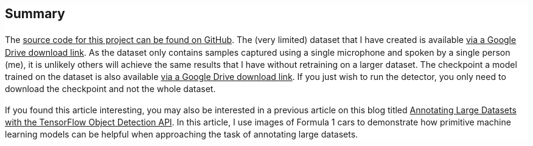 ## Summary

The [source code for this project can be found on GitHub](https://github.com/AndrewCarterUK/box-box). The (very limited) dataset that I have created is available [via a Google Drive download link](TODO). As the dataset only contains samples captured using a single microphone and spoken by a single person (me), it is unlikely others will achieve the same results that I have without retraining on a larger dataset. The checkpoint a model trained on the dataset is also available [via a Google Drive download link](TODO). If you just wish to run the detector, you only need to download the checkpoint and not the whole dataset.

If you found this article interesting, you may also be interested in a previous article on this blog titled [Annotating Large Datasets with the TensorFlow Object Detection API](/programming/2018/01/24/annotating-large-datasets-with-tensorflow-object-detection-api.html). In this article, I use images of Formula 1 cars to demonstrate how primitive machine learning models can be helpful when approaching the task of annotating large datasets.
